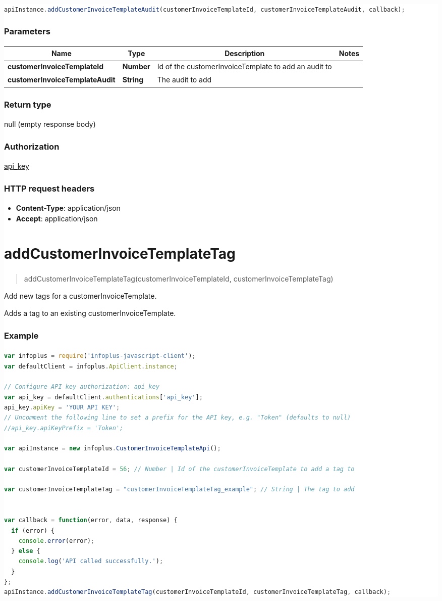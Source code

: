 ```javascript
apiInstance.addCustomerInvoiceTemplateAudit(customerInvoiceTemplateId, customerInvoiceTemplateAudit, callback);
```

### Parameters

Name | Type | Description  | Notes
------------- | ------------- | ------------- | -------------
 **customerInvoiceTemplateId** | **Number**| Id of the customerInvoiceTemplate to add an audit to | 
 **customerInvoiceTemplateAudit** | **String**| The audit to add | 

### Return type

null (empty response body)

### Authorization

[api_key](../README.md#api_key)

### HTTP request headers

 - **Content-Type**: application/json
 - **Accept**: application/json

<a name="addCustomerInvoiceTemplateTag"></a>
# **addCustomerInvoiceTemplateTag**
> addCustomerInvoiceTemplateTag(customerInvoiceTemplateId, customerInvoiceTemplateTag)

Add new tags for a customerInvoiceTemplate.

Adds a tag to an existing customerInvoiceTemplate.

### Example
```javascript
var infoplus = require('infoplus-javascript-client');
var defaultClient = infoplus.ApiClient.instance;

// Configure API key authorization: api_key
var api_key = defaultClient.authentications['api_key'];
api_key.apiKey = 'YOUR API KEY';
// Uncomment the following line to set a prefix for the API key, e.g. "Token" (defaults to null)
//api_key.apiKeyPrefix = 'Token';

var apiInstance = new infoplus.CustomerInvoiceTemplateApi();

var customerInvoiceTemplateId = 56; // Number | Id of the customerInvoiceTemplate to add a tag to

var customerInvoiceTemplateTag = "customerInvoiceTemplateTag_example"; // String | The tag to add


var callback = function(error, data, response) {
  if (error) {
    console.error(error);
  } else {
    console.log('API called successfully.');
  }
};
apiInstance.addCustomerInvoiceTemplateTag(customerInvoiceTemplateId, customerInvoiceTemplateTag, callback);
```
